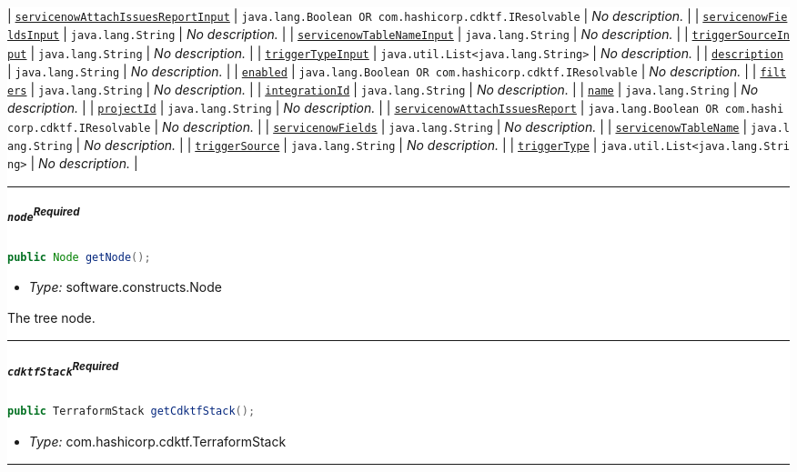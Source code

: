 | <code><a href="#rhizo-co-terraform-provider-wiz.automationRuleServicenowUpdateTicket.AutomationRuleServicenowUpdateTicket.property.servicenowAttachIssuesReportInput">servicenowAttachIssuesReportInput</a></code> | <code>java.lang.Boolean OR com.hashicorp.cdktf.IResolvable</code> | *No description.* |
| <code><a href="#rhizo-co-terraform-provider-wiz.automationRuleServicenowUpdateTicket.AutomationRuleServicenowUpdateTicket.property.servicenowFieldsInput">servicenowFieldsInput</a></code> | <code>java.lang.String</code> | *No description.* |
| <code><a href="#rhizo-co-terraform-provider-wiz.automationRuleServicenowUpdateTicket.AutomationRuleServicenowUpdateTicket.property.servicenowTableNameInput">servicenowTableNameInput</a></code> | <code>java.lang.String</code> | *No description.* |
| <code><a href="#rhizo-co-terraform-provider-wiz.automationRuleServicenowUpdateTicket.AutomationRuleServicenowUpdateTicket.property.triggerSourceInput">triggerSourceInput</a></code> | <code>java.lang.String</code> | *No description.* |
| <code><a href="#rhizo-co-terraform-provider-wiz.automationRuleServicenowUpdateTicket.AutomationRuleServicenowUpdateTicket.property.triggerTypeInput">triggerTypeInput</a></code> | <code>java.util.List<java.lang.String></code> | *No description.* |
| <code><a href="#rhizo-co-terraform-provider-wiz.automationRuleServicenowUpdateTicket.AutomationRuleServicenowUpdateTicket.property.description">description</a></code> | <code>java.lang.String</code> | *No description.* |
| <code><a href="#rhizo-co-terraform-provider-wiz.automationRuleServicenowUpdateTicket.AutomationRuleServicenowUpdateTicket.property.enabled">enabled</a></code> | <code>java.lang.Boolean OR com.hashicorp.cdktf.IResolvable</code> | *No description.* |
| <code><a href="#rhizo-co-terraform-provider-wiz.automationRuleServicenowUpdateTicket.AutomationRuleServicenowUpdateTicket.property.filters">filters</a></code> | <code>java.lang.String</code> | *No description.* |
| <code><a href="#rhizo-co-terraform-provider-wiz.automationRuleServicenowUpdateTicket.AutomationRuleServicenowUpdateTicket.property.integrationId">integrationId</a></code> | <code>java.lang.String</code> | *No description.* |
| <code><a href="#rhizo-co-terraform-provider-wiz.automationRuleServicenowUpdateTicket.AutomationRuleServicenowUpdateTicket.property.name">name</a></code> | <code>java.lang.String</code> | *No description.* |
| <code><a href="#rhizo-co-terraform-provider-wiz.automationRuleServicenowUpdateTicket.AutomationRuleServicenowUpdateTicket.property.projectId">projectId</a></code> | <code>java.lang.String</code> | *No description.* |
| <code><a href="#rhizo-co-terraform-provider-wiz.automationRuleServicenowUpdateTicket.AutomationRuleServicenowUpdateTicket.property.servicenowAttachIssuesReport">servicenowAttachIssuesReport</a></code> | <code>java.lang.Boolean OR com.hashicorp.cdktf.IResolvable</code> | *No description.* |
| <code><a href="#rhizo-co-terraform-provider-wiz.automationRuleServicenowUpdateTicket.AutomationRuleServicenowUpdateTicket.property.servicenowFields">servicenowFields</a></code> | <code>java.lang.String</code> | *No description.* |
| <code><a href="#rhizo-co-terraform-provider-wiz.automationRuleServicenowUpdateTicket.AutomationRuleServicenowUpdateTicket.property.servicenowTableName">servicenowTableName</a></code> | <code>java.lang.String</code> | *No description.* |
| <code><a href="#rhizo-co-terraform-provider-wiz.automationRuleServicenowUpdateTicket.AutomationRuleServicenowUpdateTicket.property.triggerSource">triggerSource</a></code> | <code>java.lang.String</code> | *No description.* |
| <code><a href="#rhizo-co-terraform-provider-wiz.automationRuleServicenowUpdateTicket.AutomationRuleServicenowUpdateTicket.property.triggerType">triggerType</a></code> | <code>java.util.List<java.lang.String></code> | *No description.* |

---

##### `node`<sup>Required</sup> <a name="node" id="rhizo-co-terraform-provider-wiz.automationRuleServicenowUpdateTicket.AutomationRuleServicenowUpdateTicket.property.node"></a>

```java
public Node getNode();
```

- *Type:* software.constructs.Node

The tree node.

---

##### `cdktfStack`<sup>Required</sup> <a name="cdktfStack" id="rhizo-co-terraform-provider-wiz.automationRuleServicenowUpdateTicket.AutomationRuleServicenowUpdateTicket.property.cdktfStack"></a>

```java
public TerraformStack getCdktfStack();
```

- *Type:* com.hashicorp.cdktf.TerraformStack

---